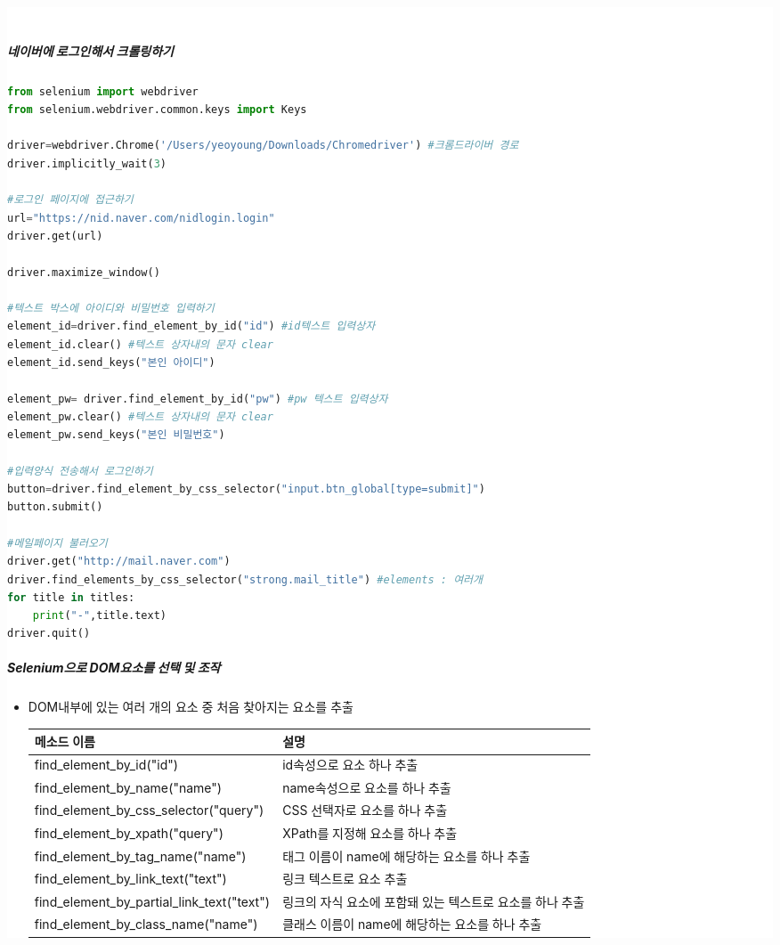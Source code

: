 
<br/>

##### 네이버에 로그인해서 크롤링하기

```python
from selenium import webdriver
from selenium.webdriver.common.keys import Keys

driver=webdriver.Chrome('/Users/yeoyoung/Downloads/Chromedriver') #크롬드라이버 경로
driver.implicitly_wait(3)

#로그인 페이지에 접근하기
url="https://nid.naver.com/nidlogin.login"
driver.get(url)

driver.maximize_window()

#텍스트 박스에 아이디와 비밀번호 입력하기 
element_id=driver.find_element_by_id("id") #id텍스트 입력상자
element_id.clear() #텍스트 상자내의 문자 clear
element_id.send_keys("본인 아이디")

element_pw= driver.find_element_by_id("pw") #pw 텍스트 입력상자
element_pw.clear() #텍스트 상자내의 문자 clear
element_pw.send_keys("본인 비밀번호")

#입력양식 전송해서 로그인하기
button=driver.find_element_by_css_selector("input.btn_global[type=submit]")
button.submit() 

#메일페이지 불러오기
driver.get("http://mail.naver.com")
driver.find_elements_by_css_selector("strong.mail_title") #elements : 여러개
for title in titles:
    print("-",title.text)
driver.quit()
```



##### Selenium으로 DOM요소를 선택 및 조작

- DOM내부에 있는 여러 개의 요소 중 처음 찾아지는 요소를 추출

  | 메소드 이름                               | 설명                                                     |
  | ----------------------------------------- | -------------------------------------------------------- |
  | find_element_by_id("id")                  | id속성으로 요소 하나 추출                                |
  | find_element_by_name("name")              | name속성으로 요소를 하나 추출                            |
  | find_element_by_css_selector("query")     | CSS 선택자로 요소를 하나 추출                            |
  | find_element_by_xpath("query")            | XPath를 지정해 요소를 하나 추출                          |
  | find_element_by_tag_name("name")          | 태그 이름이 name에 해당하는 요소를 하나 추출             |
  | find_element_by_link_text("text")         | 링크 텍스트로 요소 추출                                  |
  | find_element_by_partial_link_text("text") | 링크의 자식 요소에 포함돼 있는 텍스트로 요소를 하나 추출 |
  | find_element_by_class_name("name")        | 클래스 이름이 name에 해당하는 요소를 하나 추출           |
